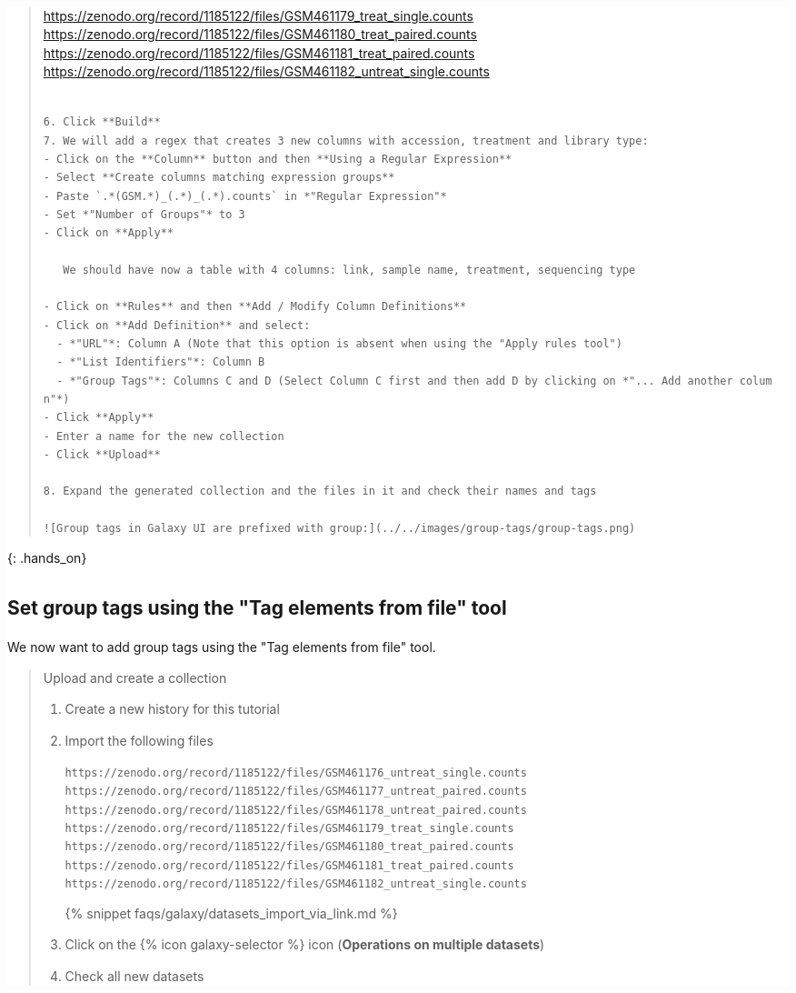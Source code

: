>    https://zenodo.org/record/1185122/files/GSM461179_treat_single.counts
>    https://zenodo.org/record/1185122/files/GSM461180_treat_paired.counts
>    https://zenodo.org/record/1185122/files/GSM461181_treat_paired.counts
>    https://zenodo.org/record/1185122/files/GSM461182_untreat_single.counts
>    ```
>
> 6. Click **Build**
> 7. We will add a regex that creates 3 new columns with accession, treatment and library type:
>    - Click on the **Column** button and then **Using a Regular Expression**
>    - Select **Create columns matching expression groups**
>    - Paste `.*(GSM.*)_(.*)_(.*).counts` in *"Regular Expression"*
>    - Set *"Number of Groups"* to 3
>    - Click on **Apply**
>
>       We should have now a table with 4 columns: link, sample name, treatment, sequencing type
>
>    - Click on **Rules** and then **Add / Modify Column Definitions**
>    - Click on **Add Definition** and select:
>      - *"URL"*: Column A (Note that this option is absent when using the "Apply rules tool")
>      - *"List Identifiers"*: Column B
>      - *"Group Tags"*: Columns C and D (Select Column C first and then add D by clicking on *"... Add another column"*)
>    - Click **Apply**
>    - Enter a name for the new collection
>    - Click **Upload**
>
> 8. Expand the generated collection and the files in it and check their names and tags
>
>    ![Group tags in Galaxy UI are prefixed with group:](../../images/group-tags/group-tags.png)
{: .hands_on}

## Set group tags using the "Tag elements from file" tool

We now want to add group tags using the "Tag elements from file" tool.

> <hands-on-title>Upload and create a collection</hands-on-title>
>
> 1. Create a new history for this tutorial
> 2. Import the following files
>
>    ```
>    https://zenodo.org/record/1185122/files/GSM461176_untreat_single.counts
>    https://zenodo.org/record/1185122/files/GSM461177_untreat_paired.counts
>    https://zenodo.org/record/1185122/files/GSM461178_untreat_paired.counts
>    https://zenodo.org/record/1185122/files/GSM461179_treat_single.counts
>    https://zenodo.org/record/1185122/files/GSM461180_treat_paired.counts
>    https://zenodo.org/record/1185122/files/GSM461181_treat_paired.counts
>    https://zenodo.org/record/1185122/files/GSM461182_untreat_single.counts
>    ```
>
>    {% snippet faqs/galaxy/datasets_import_via_link.md %}
>
> 3. Click on the {% icon galaxy-selector %} icon (**Operations on multiple datasets**)
> 4. Check all new datasets